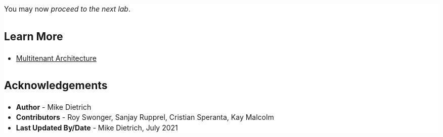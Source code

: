 
You may now *proceed to the next lab*.

## Learn More

* [Multitenant Architecture](https://docs.oracle.com/en/database/oracle/oracle-database/19/multi/introduction-to-the-multitenant-architecture.html#GUID-267F7D12-D33F-4AC9-AA45-E9CD671B6F22)

## Acknowledgements
* **Author** - Mike Dietrich
* **Contributors** -  Roy Swonger, Sanjay Rupprel, Cristian Speranta, Kay Malcolm
* **Last Updated By/Date** - Mike Dietrich, July 2021
